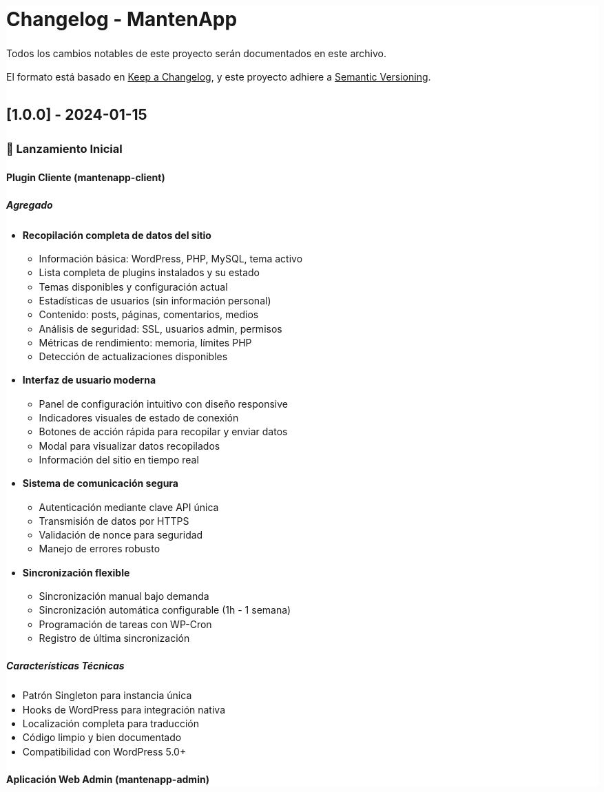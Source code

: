 # Changelog - MantenApp

Todos los cambios notables de este proyecto serán documentados en este archivo.

El formato está basado en [Keep a Changelog](https://keepachangelog.com/es-ES/1.0.0/),
y este proyecto adhiere a [Semantic Versioning](https://semver.org/lang/es/).

## [1.0.0] - 2024-01-15

### 🎉 Lanzamiento Inicial

#### Plugin Cliente (mantenapp-client)

##### Agregado
- **Recopilación completa de datos del sitio**
  - Información básica: WordPress, PHP, MySQL, tema activo
  - Lista completa de plugins instalados y su estado
  - Temas disponibles y configuración actual
  - Estadísticas de usuarios (sin información personal)
  - Contenido: posts, páginas, comentarios, medios
  - Análisis de seguridad: SSL, usuarios admin, permisos
  - Métricas de rendimiento: memoria, límites PHP
  - Detección de actualizaciones disponibles

- **Interfaz de usuario moderna**
  - Panel de configuración intuitivo con diseño responsive
  - Indicadores visuales de estado de conexión
  - Botones de acción rápida para recopilar y enviar datos
  - Modal para visualizar datos recopilados
  - Información del sitio en tiempo real

- **Sistema de comunicación segura**
  - Autenticación mediante clave API única
  - Transmisión de datos por HTTPS
  - Validación de nonce para seguridad
  - Manejo de errores robusto

- **Sincronización flexible**
  - Sincronización manual bajo demanda
  - Sincronización automática configurable (1h - 1 semana)
  - Programación de tareas con WP-Cron
  - Registro de última sincronización

##### Características Técnicas
- Patrón Singleton para instancia única
- Hooks de WordPress para integración nativa
- Localización completa para traducción
- Código limpio y bien documentado
- Compatibilidad con WordPress 5.0+

#### Aplicación Web Admin (mantenapp-admin)

